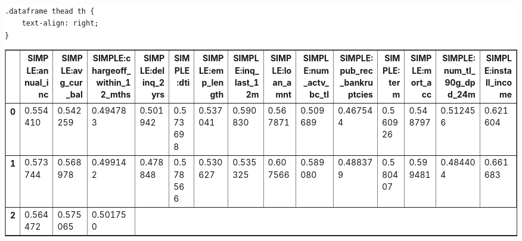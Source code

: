     .dataframe thead th {
        text-align: right;
    }
</style>
<table border="1" class="dataframe">
  <thead>
    <tr style="text-align: right;">
      <th></th>
      <th>SIMPLE:annual_inc</th>
      <th>SIMPLE:avg_cur_bal</th>
      <th>SIMPLE:chargeoff_within_12_mths</th>
      <th>SIMPLE:delinq_2yrs</th>
      <th>SIMPLE:dti</th>
      <th>SIMPLE:emp_length</th>
      <th>SIMPLE:inq_last_12m</th>
      <th>SIMPLE:loan_amnt</th>
      <th>SIMPLE:num_actv_bc_tl</th>
      <th>SIMPLE:pub_rec_bankruptcies</th>
      <th>SIMPLE:term</th>
      <th>SIMPLE:mort_acc</th>
      <th>SIMPLE:num_tl_90g_dpd_24m</th>
      <th>SIMPLE:install_income</th>
    </tr>
  </thead>
  <tbody>
    <tr>
      <th>0</th>
      <td>0.554410</td>
      <td>0.542259</td>
      <td>0.494783</td>
      <td>0.501942</td>
      <td>0.573698</td>
      <td>0.537041</td>
      <td>0.590830</td>
      <td>0.567871</td>
      <td>0.509689</td>
      <td>0.467544</td>
      <td>0.560926</td>
      <td>0.548797</td>
      <td>0.512456</td>
      <td>0.621604</td>
    </tr>
    <tr>
      <th>1</th>
      <td>0.573744</td>
      <td>0.568978</td>
      <td>0.499142</td>
      <td>0.478848</td>
      <td>0.578566</td>
      <td>0.530627</td>
      <td>0.535325</td>
      <td>0.607566</td>
      <td>0.589080</td>
      <td>0.488379</td>
      <td>0.580407</td>
      <td>0.599481</td>
      <td>0.484404</td>
      <td>0.661683</td>
    </tr>
    <tr>
      <th>2</th>
      <td>0.564472</td>
      <td>0.575065</td>
      <td>0.501750</td>